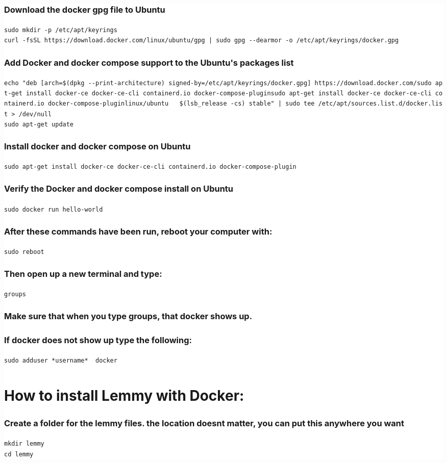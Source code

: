 ### Download the docker gpg file to Ubuntu
```
sudo mkdir -p /etc/apt/keyrings
curl -fsSL https://download.docker.com/linux/ubuntu/gpg | sudo gpg --dearmor -o /etc/apt/keyrings/docker.gpg
```

### Add Docker and docker compose support to the Ubuntu's packages list
```
echo "deb [arch=$(dpkg --print-architecture) signed-by=/etc/apt/keyrings/docker.gpg] https://download.docker.com/sudo apt-get install docker-ce docker-ce-cli containerd.io docker-compose-pluginsudo apt-get install docker-ce docker-ce-cli containerd.io docker-compose-pluginlinux/ubuntu   $(lsb_release -cs) stable" | sudo tee /etc/apt/sources.list.d/docker.list > /dev/null
sudo apt-get update
```
### Install docker and docker compose on Ubuntu
```
sudo apt-get install docker-ce docker-ce-cli containerd.io docker-compose-plugin
 ```
### Verify the Docker and docker compose install on Ubuntu
```
sudo docker run hello-world
```

### After these commands have been run, reboot your computer with:

```
sudo reboot
```

### Then open up a new terminal and type:
```
groups
```
### Make sure that when you type groups, that docker shows up. 

### If docker does not show up type the following:
```
sudo adduser *username*  docker
```


# How to install Lemmy with Docker:

### Create a folder for the lemmy files. the location doesnt matter, you can put this anywhere you want
```
mkdir lemmy
cd lemmy
```
